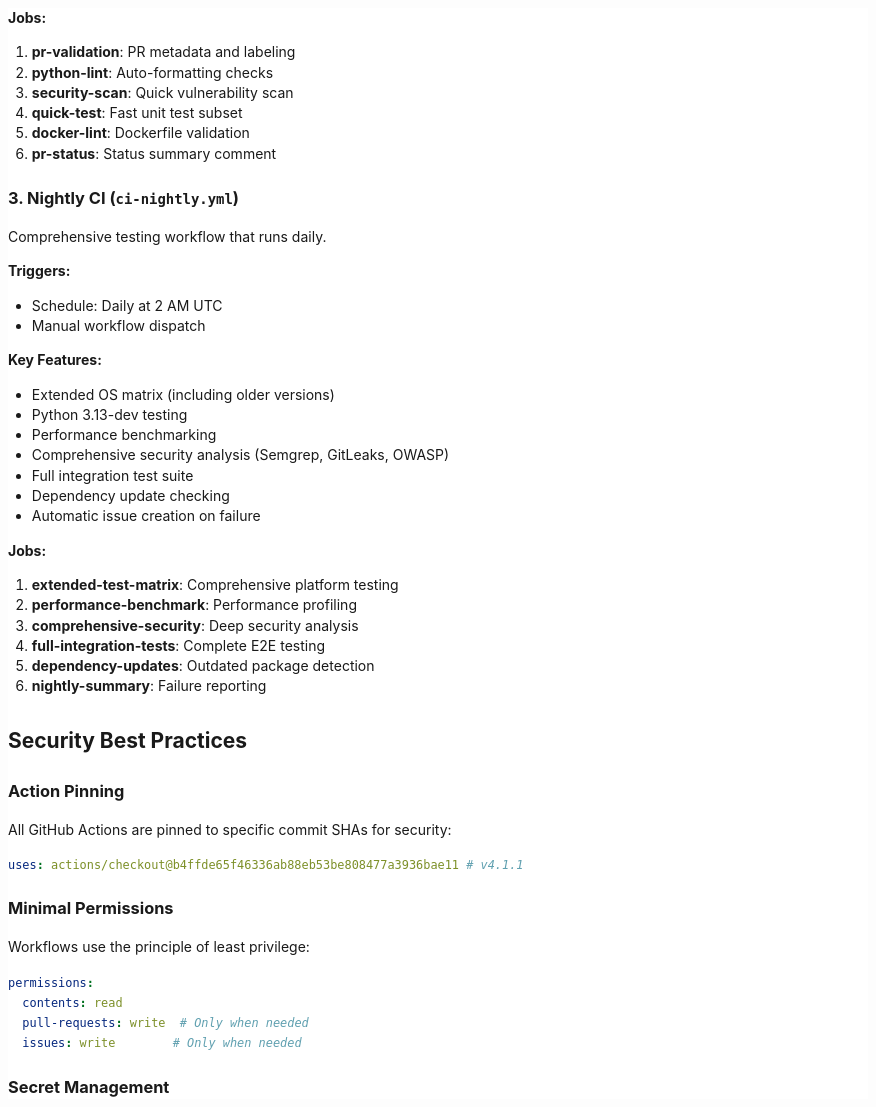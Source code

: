 **Jobs:**
1. **pr-validation**: PR metadata and labeling
2. **python-lint**: Auto-formatting checks
3. **security-scan**: Quick vulnerability scan
4. **quick-test**: Fast unit test subset
5. **docker-lint**: Dockerfile validation
6. **pr-status**: Status summary comment

### 3. Nightly CI (`ci-nightly.yml`)

Comprehensive testing workflow that runs daily.

**Triggers:**
- Schedule: Daily at 2 AM UTC
- Manual workflow dispatch

**Key Features:**
- Extended OS matrix (including older versions)
- Python 3.13-dev testing
- Performance benchmarking
- Comprehensive security analysis (Semgrep, GitLeaks, OWASP)
- Full integration test suite
- Dependency update checking
- Automatic issue creation on failure

**Jobs:**
1. **extended-test-matrix**: Comprehensive platform testing
2. **performance-benchmark**: Performance profiling
3. **comprehensive-security**: Deep security analysis
4. **full-integration-tests**: Complete E2E testing
5. **dependency-updates**: Outdated package detection
6. **nightly-summary**: Failure reporting

## Security Best Practices

### Action Pinning

All GitHub Actions are pinned to specific commit SHAs for security:

```yaml
uses: actions/checkout@b4ffde65f46336ab88eb53be808477a3936bae11 # v4.1.1
```

### Minimal Permissions

Workflows use the principle of least privilege:

```yaml
permissions:
  contents: read
  pull-requests: write  # Only when needed
  issues: write        # Only when needed
```

### Secret Management
